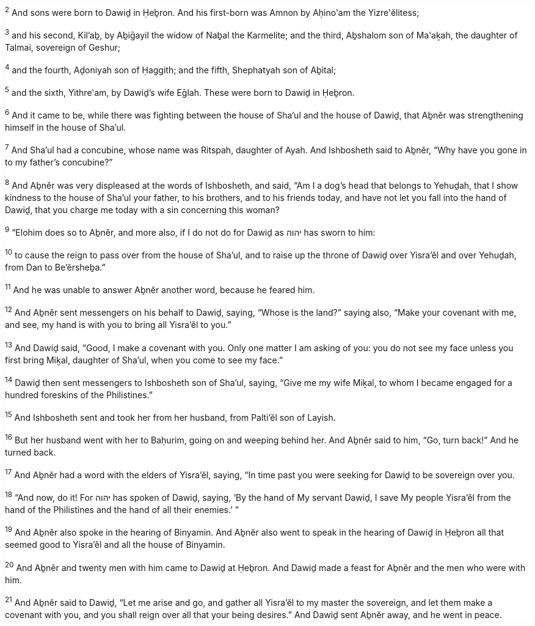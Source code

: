 <sup>2</sup> And sons were born to Dawiḏ in Ḥeḇron. And his first-born was Amnon by Aḥino‛am the Yizre‛ĕlitess;

<sup>3</sup> and his second, Kil’aḇ, by Aḇiḡayil the widow of Naḇal the Karmelite; and the third, Aḇshalom son of Ma‛aḵah, the daughter of Talmai, sovereign of Geshur;

<sup>4</sup> and the fourth, Aḏoniyah son of Ḥaggith; and the fifth, Shephatyah son of Aḇital;

<sup>5</sup> and the sixth, Yithre‛am, by Dawiḏ’s wife Eḡlah. These were born to Dawiḏ in Ḥeḇron.

<sup>6</sup> And it came to be, while there was fighting between the house of Sha’ul and the house of Dawiḏ, that Aḇnĕr was strengthening himself in the house of Sha’ul.

<sup>7</sup> And Sha’ul had a concubine, whose name was Ritspah, daughter of Ayah. And Ishbosheth said to Aḇnĕr, “Why have you gone in to my father’s concubine?”

<sup>8</sup> And Aḇnĕr was very displeased at the words of Ishbosheth, and said, “Am I a dog’s head that belongs to Yehuḏah, that I show kindness to the house of Sha’ul your father, to his brothers, and to his friends today, and have not let you fall into the hand of Dawiḏ, that you charge me today with a sin concerning this woman?

<sup>9</sup> “Elohim does so to Aḇnĕr, and more also, if I do not do for Dawiḏ as יהוה has sworn to him:

<sup>10</sup> to cause the reign to pass over from the house of Sha’ul, and to raise up the throne of Dawiḏ over Yisra’ĕl and over Yehuḏah, from Dan to Be’ĕrsheḇa.”

<sup>11</sup> And he was unable to answer Aḇnĕr another word, because he feared him.

<sup>12</sup> And Aḇnĕr sent messengers on his behalf to Dawiḏ, saying, “Whose is the land?” saying also, “Make your covenant with me, and see, my hand is with you to bring all Yisra’ĕl to you.”

<sup>13</sup> And Dawiḏ said, “Good, I make a covenant with you. Only one matter I am asking of you: you do not see my face unless you first bring Miḵal, daughter of Sha’ul, when you come to see my face.”

<sup>14</sup> Dawiḏ then sent messengers to Ishbosheth son of Sha’ul, saying, “Give me my wife Miḵal, to whom I became engaged for a hundred foreskins of the Philistines.”

<sup>15</sup> And Ishbosheth sent and took her from her husband, from Palti’ĕl son of Layish.

<sup>16</sup> But her husband went with her to Baḥurim, going on and weeping behind her. And Aḇnĕr said to him, “Go, turn back!” And he turned back.

<sup>17</sup> And Aḇnĕr had a word with the elders of Yisra’ĕl, saying, “In time past you were seeking for Dawiḏ to be sovereign over you.

<sup>18</sup> “And now, do it! For יהוה has spoken of Dawiḏ, saying, ‘By the hand of My servant Dawiḏ, I save My people Yisra’ĕl from the hand of the Philistines and the hand of all their enemies.’ ”

<sup>19</sup> And Aḇnĕr also spoke in the hearing of Binyamin. And Aḇnĕr also went to speak in the hearing of Dawiḏ in Ḥeḇron all that seemed good to Yisra’ĕl and all the house of Binyamin.

<sup>20</sup> And Aḇnĕr and twenty men with him came to Dawiḏ at Ḥeḇron. And Dawiḏ made a feast for Aḇnĕr and the men who were with him.

<sup>21</sup> And Aḇnĕr said to Dawiḏ, “Let me arise and go, and gather all Yisra’ĕl to my master the sovereign, and let them make a covenant with you, and you shall reign over all that your being desires.” And Dawiḏ sent Aḇnĕr away, and he went in peace.
